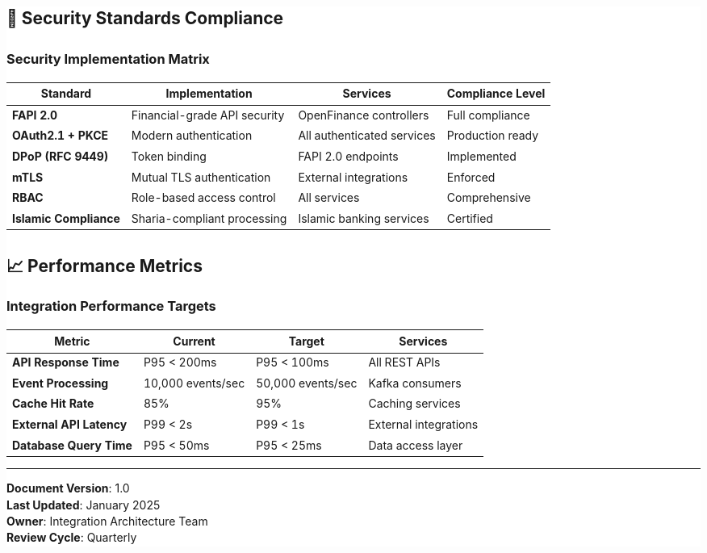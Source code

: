 ## 🔐 Security Standards Compliance

### Security Implementation Matrix

| Standard | Implementation | Services | Compliance Level |
|----------|----------------|----------|------------------|
| **FAPI 2.0** | Financial-grade API security | OpenFinance controllers | Full compliance |
| **OAuth2.1 + PKCE** | Modern authentication | All authenticated services | Production ready |
| **DPoP (RFC 9449)** | Token binding | FAPI 2.0 endpoints | Implemented |
| **mTLS** | Mutual TLS authentication | External integrations | Enforced |
| **RBAC** | Role-based access control | All services | Comprehensive |
| **Islamic Compliance** | Sharia-compliant processing | Islamic banking services | Certified |

## 📈 Performance Metrics

### Integration Performance Targets

| Metric | Current | Target | Services |
|--------|---------|--------|----------|
| **API Response Time** | P95 < 200ms | P95 < 100ms | All REST APIs |
| **Event Processing** | 10,000 events/sec | 50,000 events/sec | Kafka consumers |
| **Cache Hit Rate** | 85% | 95% | Caching services |
| **External API Latency** | P99 < 2s | P99 < 1s | External integrations |
| **Database Query Time** | P95 < 50ms | P95 < 25ms | Data access layer |

---

**Document Version**: 1.0  
**Last Updated**: January 2025  
**Owner**: Integration Architecture Team  
**Review Cycle**: Quarterly
